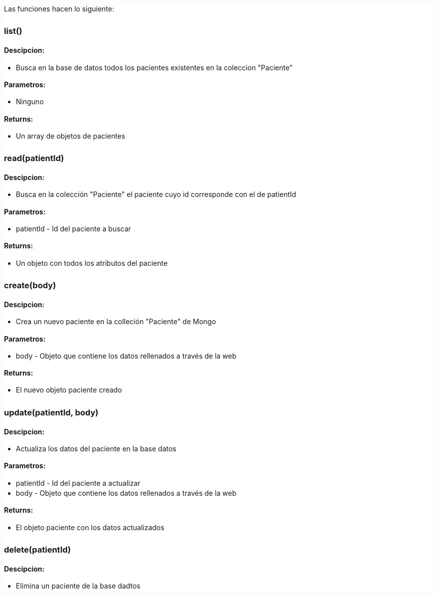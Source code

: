 Las funciones hacen lo siguiente:

### list()

**Descipcion:**
- Busca en la base de datos todos los pacientes existentes en la coleccion "Paciente"

**Parametros:**

- Ninguno


**Returns:**

- Un array de objetos de pacientes

### read(patientId)

**Descipcion:**
- Busca en la colección "Paciente" el paciente cuyo id corresponde con el de patientId

**Parametros:**

- patientId - Id del paciente a buscar

**Returns:**

- Un objeto con todos los atributos del paciente

### create(body)

**Descipcion:**
- Crea un nuevo paciente en la colleción "Paciente" de Mongo

**Parametros:**

- body - Objeto que contiene los datos rellenados a través de la web

**Returns:**

- El nuevo objeto paciente creado

### update(patientId, body)

**Descipcion:**
- Actualiza los datos del paciente en la base datos

**Parametros:**

- patientId - Id del paciente a actualizar
- body - Objeto que contiene los datos rellenados a través de la web

**Returns:**

- El objeto paciente con los datos actualizados

### delete(patientId)

**Descipcion:**
- Elimina un paciente de la base dadtos
